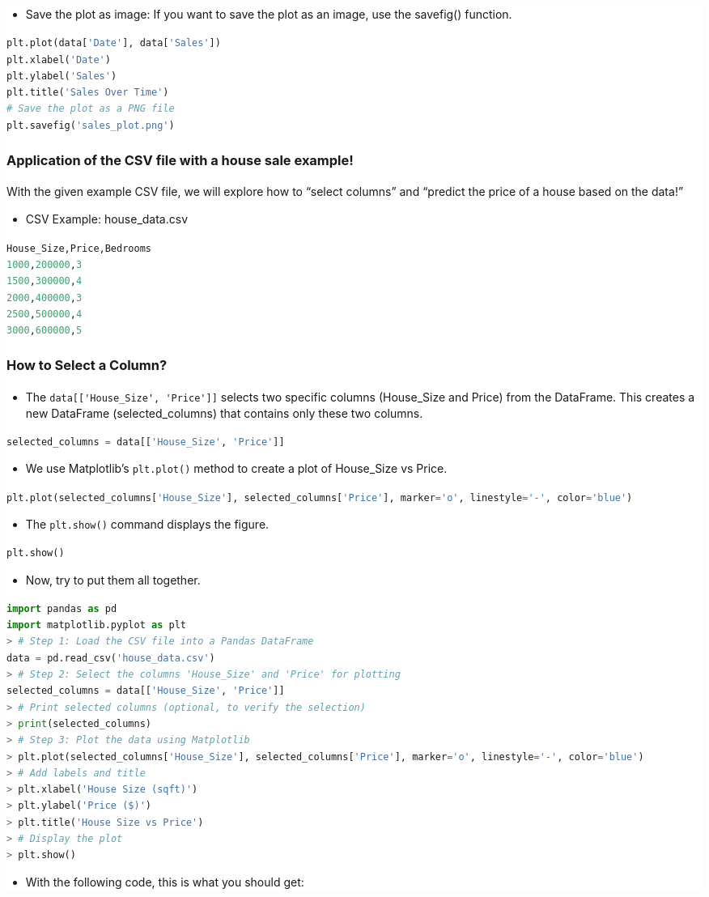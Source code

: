    * Save the plot as image: If you want to save the plot as an image, use the savefig() function.
```` python
plt.plot(data['Date'], data['Sales'])
plt.xlabel('Date')
plt.ylabel('Sales')
plt.title('Sales Over Time')
# Save the plot as a PNG file
plt.savefig('sales_plot.png')
````


### Application of the CSV file with a house sale example!
With the given example CSV file, we will explore how to “select columns” and “predict the price of a house based on the data!”
   * CSV Example: house_data.csv
``` python
House_Size,Price,Bedrooms
1000,200000,3
1500,300000,4
2000,400000,3
2500,500000,4
3000,600000,5
````

### How to Select a Column?
  * The `data[['House_Size', 'Price']]` selects two specific columns (House_Size and Price) from the DataFrame. This creates a new DataFrame (selected_columns) that contains only these two columns.
```` python
selected_columns = data[['House_Size', 'Price']]
````
  * We use Matplotlib’s `plt.plot()` method to create a plot of House_Size vs Price.
```` python
plt.plot(selected_columns['House_Size'], selected_columns['Price'], marker='o', linestyle='-', color='blue')
````
  * The `plt.show()` command displays the figure.
```` python
plt.show()
````
  * Now, try to put them all together.
```` python
import pandas as pd
import matplotlib.pyplot as plt
> # Step 1: Load the CSV file into a Pandas DataFrame
data = pd.read_csv('house_data.csv')
> # Step 2: Select the columns 'House_Size' and 'Price' for plotting
selected_columns = data[['House_Size', 'Price']]
> # Print selected columns (optional, to verify the selection)
> print(selected_columns)
> # Step 3: Plot the data using Matplotlib
> plt.plot(selected_columns['House_Size'], selected_columns['Price'], marker='o', linestyle='-', color='blue')
> # Add labels and title
> plt.xlabel('House Size (sqft)')
> plt.ylabel('Price ($)')
> plt.title('House Size vs Price')
> # Display the plot
> plt.show()
````
  * With the following code, this is what you should get:
